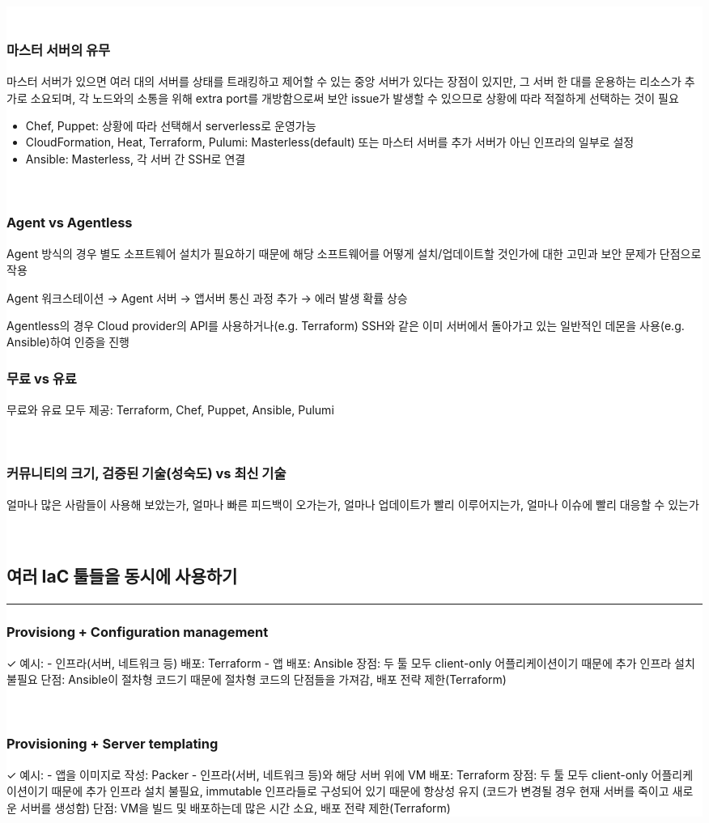 </br>

 ### 마스터 서버의 유무

  마스터 서버가 있으면 여러 대의 서버를 상태를 트래킹하고 제어할 수 있는 중앙 서버가 있다는 장점이 있지만, 그 서버 한 대를 운용하는 리소스가 추가로 소요되며, 각 노드와의 소통을 위해 extra port를 개방함으로써 보안 issue가 발생할 수 있으므로 상황에 따라 적절하게 선택하는 것이 필요

  * Chef, Puppet: 상황에 따라 선택해서 serverless로 운영가능
  * CloudFormation, Heat, Terraform, Pulumi: Masterless(default) 또는 마스터 서버를 추가 서버가 아닌 인프라의 일부로 설정
  * Ansible: Masterless, 각 서버 간 SSH로 연결

</br>

 ### Agent vs Agentless
 
 Agent 방식의 경우 별도 소프트웨어 설치가 필요하기 때문에 해당 소프트웨어를 어떻게 설치/업데이트할 것인가에 대한 고민과 보안 문제가 단점으로 작용

 Agent 워크스테이션 → Agent 서버 → 앱서버 통신 과정 추가 → 에러 발생 확률 상승

 Agentless의 경우 Cloud provider의 API를 사용하거나(e.g. Terraform) SSH와 같은 이미 서버에서 돌아가고 있는 일반적인 데몬을 사용(e.g. Ansible)하여 인증을 진행

 ### 무료 vs 유료

 무료와 유료 모두 제공: Terraform, Chef, Puppet, Ansible, Pulumi

</br>

 ### 커뮤니티의 크기, 검증된 기술(성숙도) vs 최신 기술

 얼마나 많은 사람들이 사용해 보았는가, 얼마나 빠른 피드백이 오가는가, 얼마나 업데이트가 빨리 이루어지는가, 얼마나 이슈에 빨리 대응할 수 있는가

</br>

 ## 여러 IaC 툴들을 동시에 사용하기
---
 ### Provisiong + Configuration management

 ✓ 예시:
    - 인프라(서버, 네트워크 등) 배포: Terraform
    - 앱 배포: Ansible
 장점: 두 툴 모두 client-only 어플리케이션이기 때문에 추가 인프라 설치 불필요
 단점: Ansible이 절차형 코드기 때문에 절차형 코드의 단점들을 가져감, 배포 전략 제한(Terraform)

</br>

 ### Provisioning + Server templating

 ✓ 예시:
    - 앱을 이미지로 작성: Packer
    - 인프라(서버, 네트워크 등)와 해당 서버 위에 VM 배포: Terraform
 장점: 두 툴 모두 client-only 어플리케이션이기 때문에 추가 인프라 설치 불필요, immutable 인프라들로 구성되어 있기 때문에 항상성 유지 (코드가 변경될 경우 현재 서버를 죽이고 새로운 서버를 생성함)
 단점: VM을 빌드 및 배포하는데 많은 시간 소요, 배포 전략 제한(Terraform)
